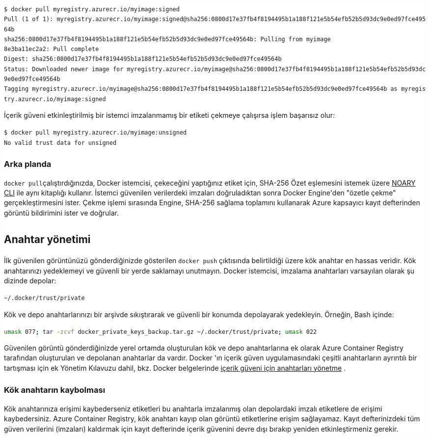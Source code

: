 ```console
$ docker pull myregistry.azurecr.io/myimage:signed
Pull (1 of 1): myregistry.azurecr.io/myimage:signed@sha256:0800d17e37fb4f8194495b1a188f121e5b54efb52b5d93dc9e0ed97fce49564b
sha256:0800d17e37fb4f8194495b1a188f121e5b54efb52b5d93dc9e0ed97fce49564b: Pulling from myimage
8e3ba11ec2a2: Pull complete
Digest: sha256:0800d17e37fb4f8194495b1a188f121e5b54efb52b5d93dc9e0ed97fce49564b
Status: Downloaded newer image for myregistry.azurecr.io/myimage@sha256:0800d17e37fb4f8194495b1a188f121e5b54efb52b5d93dc9e0ed97fce49564b
Tagging myregistry.azurecr.io/myimage@sha256:0800d17e37fb4f8194495b1a188f121e5b54efb52b5d93dc9e0ed97fce49564b as myregistry.azurecr.io/myimage:signed
```

İçerik güveni etkinleştirilmiş bir istemci imzalanmamış bir etiketi çekmeye çalışırsa işlem başarısız olur:

```console
$ docker pull myregistry.azurecr.io/myimage:unsigned
No valid trust data for unsigned
```

### <a name="behind-the-scenes"></a>Arka planda

`docker pull`çalıştırdığınızda, Docker istemcisi, çekeceğini yaptığınız etiket için, SHA-256 Özet eşlemesini istemek üzere [NOARY CLI][docker-notary-cli] ile aynı kitaplığı kullanır. İstemci güvenilen verilerdeki imzaları doğruladıktan sonra Docker Engine'den "özetle çekme" gerçekleştirmesini ister. Çekme işlemi sırasında Engine, SHA-256 sağlama toplamını kullanarak Azure kapsayıcı kayıt defterinden görüntü bildirimini ister ve doğrular.

## <a name="key-management"></a>Anahtar yönetimi

İlk güvenilen görüntünüzü gönderdiğinizde gösterilen `docker push` çıktısında belirtildiği üzere kök anahtar en hassas veridir. Kök anahtarınızı yedeklemeyi ve güvenli bir yerde saklamayı unutmayın. Docker istemcisi, imzalama anahtarları varsayılan olarak şu dizinde depolar:

```sh
~/.docker/trust/private
```

Kök ve depo anahtarlarınızı bir arşivde sıkıştırarak ve güvenli bir konumda depolayarak yedekleyin. Örneğin, Bash içinde:

```bash
umask 077; tar -zcvf docker_private_keys_backup.tar.gz ~/.docker/trust/private; umask 022
```

Güvenilen görüntü gönderdiğinizde yerel ortamda oluşturulan kök ve depo anahtarlarına ek olarak Azure Container Registry tarafından oluşturulan ve depolanan anahtarlar da vardır. Docker 'ın içerik güven uygulamasındaki çeşitli anahtarların ayrıntılı bir tartışması için ek Yönetim Kılavuzu dahil, bkz. Docker belgelerinde [içerik güveni için anahtarları yönetme][docker-manage-keys] .

### <a name="lost-root-key"></a>Kök anahtarın kaybolması

Kök anahtarınıza erişimi kaybederseniz etiketleri bu anahtarla imzalanmış olan depolardaki imzalı etiketlere de erişimi kaybedersiniz. Azure Container Registry, kök anahtarı kayıp olan görüntü etiketlerine erişim sağlayamaz. Kayıt defterinizdeki tüm güven verilerini (imzaları) kaldırmak için kayıt defterinde içerik güvenini devre dışı bırakıp yeniden etkinleştirmeniz gerekir.


[content-trust-01-portal]: ./media/container-registry-content-trust/content-trust-01-portal.png
[content-trust-02-portal]: ./media/container-registry-content-trust/content-trust-02-portal.png
[content-trust-03-portal]: ./media/container-registry-content-trust/content-trust-03-portal.png
[docker-content-trust]: https://docs.docker.com/engine/security/trust/content_trust
[docker-manage-keys]: https://docs.docker.com/engine/security/trust/trust_key_mng/
[docker-notary-cli]: https://docs.docker.com/notary/getting_started/
[docker-push]: https://docs.docker.com/engine/reference/commandline/push/
[docker-tag]: https://docs.docker.com/engine/reference/commandline/tag/
[terms-of-use]: https://azure.microsoft.com/support/legal/preview-supplemental-terms/
[azure-cli]: /cli/azure/install-azure-cli
[az-acr-config-content-trust-update]: /cli/azure/acr/config/content-trust#az-acr-config-content-trust-update
